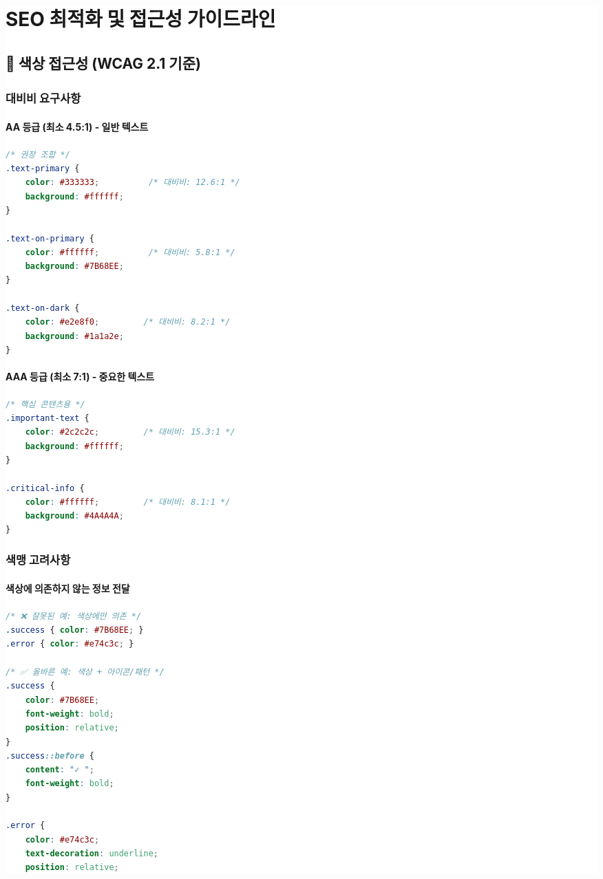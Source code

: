 # SEO 최적화 및 접근성 가이드라인

## 🎨 색상 접근성 (WCAG 2.1 기준)

### 대비비 요구사항

#### AA 등급 (최소 4.5:1) - 일반 텍스트
```css
/* 권장 조합 */
.text-primary {
    color: #333333;          /* 대비비: 12.6:1 */
    background: #ffffff;
}

.text-on-primary {
    color: #ffffff;          /* 대비비: 5.8:1 */
    background: #7B68EE;
}

.text-on-dark {
    color: #e2e8f0;         /* 대비비: 8.2:1 */
    background: #1a1a2e;
}
```

#### AAA 등급 (최소 7:1) - 중요한 텍스트
```css
/* 핵심 콘텐츠용 */
.important-text {
    color: #2c2c2c;         /* 대비비: 15.3:1 */
    background: #ffffff;
}

.critical-info {
    color: #ffffff;         /* 대비비: 8.1:1 */
    background: #4A4A4A;
}
```

### 색맹 고려사항

#### 색상에 의존하지 않는 정보 전달
```css
/* ❌ 잘못된 예: 색상에만 의존 */
.success { color: #7B68EE; }
.error { color: #e74c3c; }

/* ✅ 올바른 예: 색상 + 아이콘/패턴 */
.success {
    color: #7B68EE;
    font-weight: bold;
    position: relative;
}
.success::before {
    content: "✓ ";
    font-weight: bold;
}

.error {
    color: #e74c3c;
    text-decoration: underline;
    position: relative;
```